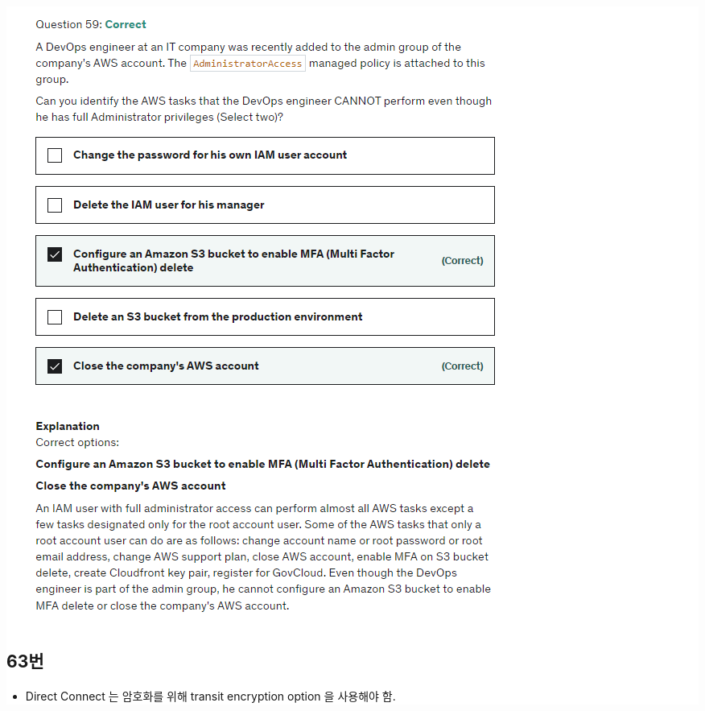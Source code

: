 ![image-20230602164938449](../../images/오답노트/image-20230602164938449.png)

## 63번

- Direct Connect 는 암호화를 위해  transit encryption option 을 사용해야 함.
